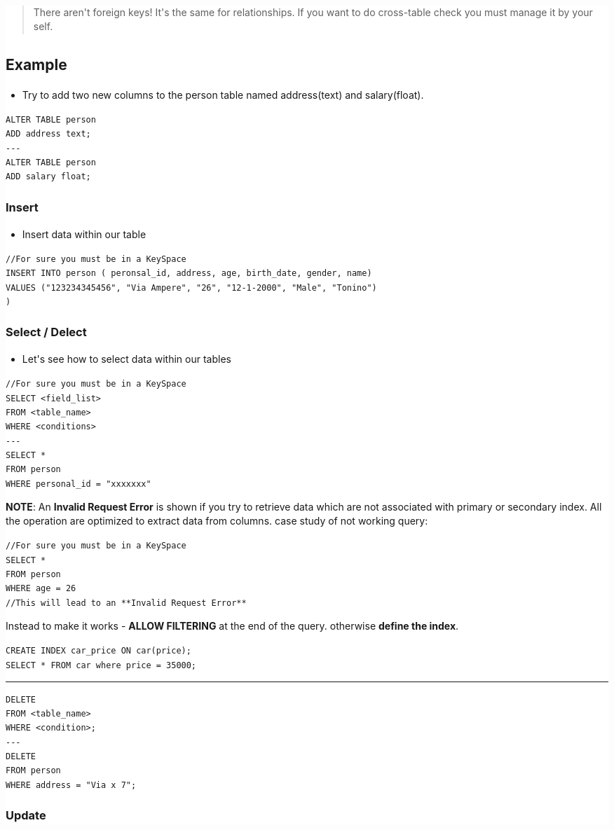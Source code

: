 
>There aren't foreign keys! It's the same for relationships.
>If you want to do cross-table check you must manage it by your self.



## Example
- Try to add two new columns to the person table named address(text) and salary(float).
``` cql
ALTER TABLE person
ADD address text;
---
ALTER TABLE person
ADD salary float;
```

### Insert
- Insert data within our table
``` cql
//For sure you must be in a KeySpace
INSERT INTO person ( peronsal_id, address, age, birth_date, gender, name)
VALUES ("123234345456", "Via Ampere", "26", "12-1-2000", "Male", "Tonino")
)
```
### Select / Delect
- Let's see how to select data within our tables
``` cql
//For sure you must be in a KeySpace
SELECT <field_list>
FROM <table_name>
WHERE <conditions>
---
SELECT *
FROM person
WHERE personal_id = "xxxxxxx"
```
**NOTE**: An **Invalid Request Error** is shown if you try to retrieve data which are not associated with primary or secondary index.
All the operation are optimized to extract data from columns.
case study of not working query:
``` cql
//For sure you must be in a KeySpace
SELECT *
FROM person
WHERE age = 26
//This will lead to an **Invalid Request Error**
```
Instead to make it works - **ALLOW FILTERING** at the end of the query.
otherwise **define the index**.
``` cql
CREATE INDEX car_price ON car(price);
SELECT * FROM car where price = 35000;
``` 
***
``` cql
DELETE 
FROM <table_name>
WHERE <condition>;
---
DELETE 
FROM person
WHERE address = "Via x 7";
```
### Update
``` cql
```
